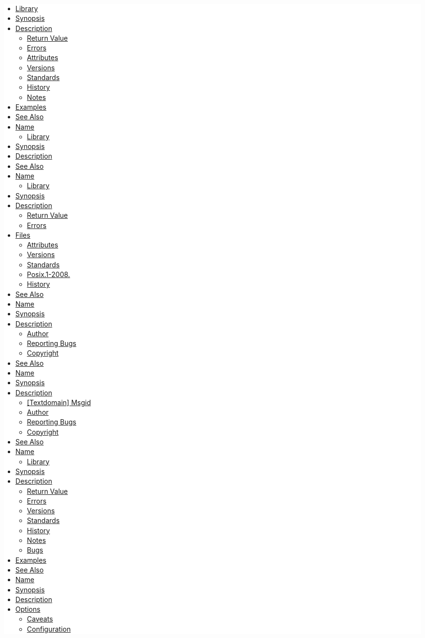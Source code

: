   - [Library](#library)
- [Synopsis](#synopsis)
- [Description](#description)
  - [Return Value](#return-value)
  - [Errors](#errors)
  - [Attributes](#attributes)
  - [Versions](#versions)
  - [Standards](#standards)
  - [History](#history)
  - [Notes](#notes)
- [Examples](#examples)
- [See Also](#see-also)
- [Name](#name)
  - [Library](#library)
- [Synopsis](#synopsis)
- [Description](#description)
- [See Also](#see-also)
- [Name](#name)
  - [Library](#library)
- [Synopsis](#synopsis)
- [Description](#description)
  - [Return Value](#return-value)
  - [Errors](#errors)
- [Files](#files)
  - [Attributes](#attributes)
  - [Versions](#versions)
  - [Standards](#standards)
  - [Posix.1-2008.](#posix.1-2008.)
  - [History](#history)
- [See Also](#see-also)
- [Name](#name)
- [Synopsis](#synopsis)
- [Description](#description)
  - [Author](#author)
  - [Reporting Bugs](#reporting-bugs)
  - [Copyright](#copyright)
- [See Also](#see-also)
- [Name](#name)
- [Synopsis](#synopsis)
- [Description](#description)
  - [[Textdomain] Msgid](#[textdomain]-msgid)
  - [Author](#author)
  - [Reporting Bugs](#reporting-bugs)
  - [Copyright](#copyright)
- [See Also](#see-also)
- [Name](#name)
  - [Library](#library)
- [Synopsis](#synopsis)
- [Description](#description)
  - [Return Value](#return-value)
  - [Errors](#errors)
  - [Versions](#versions)
  - [Standards](#standards)
  - [History](#history)
  - [Notes](#notes)
  - [Bugs](#bugs)
- [Examples](#examples)
- [See Also](#see-also)
- [Name](#name)
- [Synopsis](#synopsis)
- [Description](#description)
- [Options](#options)
  - [Caveats](#caveats)
  - [Configuration](#configuration)